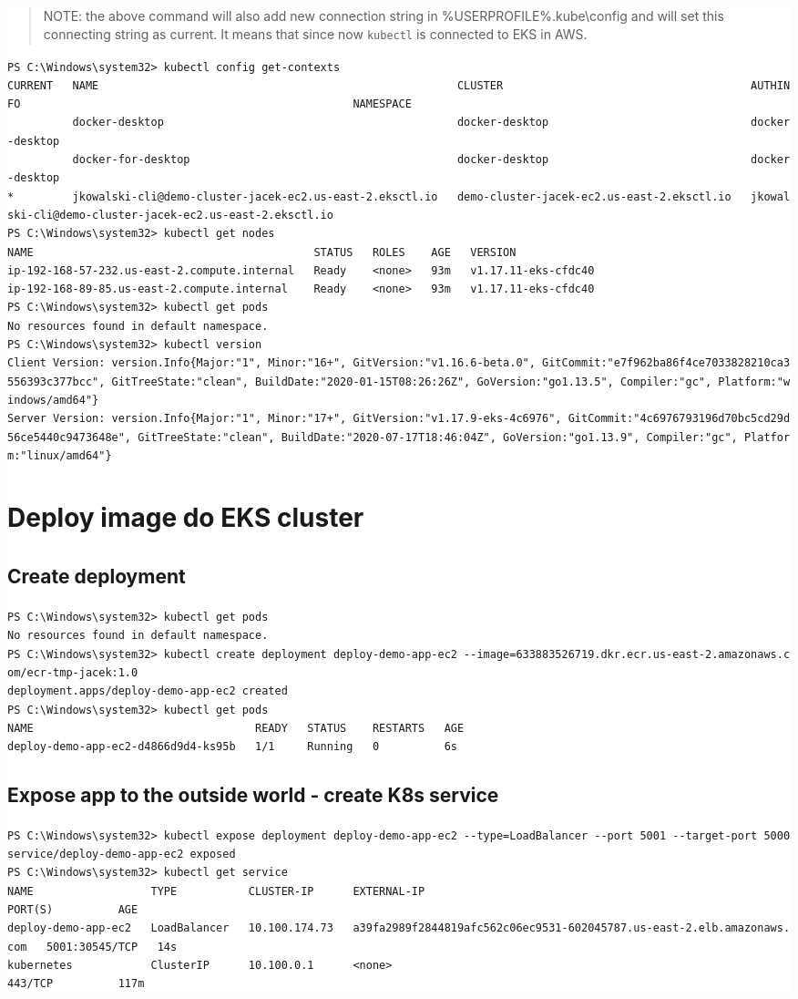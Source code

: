 >NOTE: the above command will also add new connection string in %USERPROFILE%.kube\config and will set this connecting string as current. It means that since now ```kubectl``` is connected to EKS in AWS.

```
PS C:\Windows\system32> kubectl config get-contexts
CURRENT   NAME                                                       CLUSTER                                      AUTHINFO                                                   NAMESPACE
          docker-desktop                                             docker-desktop                               docker-desktop
          docker-for-desktop                                         docker-desktop                               docker-desktop
*         jkowalski-cli@demo-cluster-jacek-ec2.us-east-2.eksctl.io   demo-cluster-jacek-ec2.us-east-2.eksctl.io   jkowalski-cli@demo-cluster-jacek-ec2.us-east-2.eksctl.io
PS C:\Windows\system32> kubectl get nodes
NAME                                           STATUS   ROLES    AGE   VERSION
ip-192-168-57-232.us-east-2.compute.internal   Ready    <none>   93m   v1.17.11-eks-cfdc40
ip-192-168-89-85.us-east-2.compute.internal    Ready    <none>   93m   v1.17.11-eks-cfdc40
PS C:\Windows\system32> kubectl get pods
No resources found in default namespace.
PS C:\Windows\system32> kubectl version
Client Version: version.Info{Major:"1", Minor:"16+", GitVersion:"v1.16.6-beta.0", GitCommit:"e7f962ba86f4ce7033828210ca3556393c377bcc", GitTreeState:"clean", BuildDate:"2020-01-15T08:26:26Z", GoVersion:"go1.13.5", Compiler:"gc", Platform:"windows/amd64"}
Server Version: version.Info{Major:"1", Minor:"17+", GitVersion:"v1.17.9-eks-4c6976", GitCommit:"4c6976793196d70bc5cd29d56ce5440c9473648e", GitTreeState:"clean", BuildDate:"2020-07-17T18:46:04Z", GoVersion:"go1.13.9", Compiler:"gc", Platform:"linux/amd64"}
```

# Deploy image do EKS cluster

## Create deployment

```
PS C:\Windows\system32> kubectl get pods
No resources found in default namespace.
PS C:\Windows\system32> kubectl create deployment deploy-demo-app-ec2 --image=633883526719.dkr.ecr.us-east-2.amazonaws.com/ecr-tmp-jacek:1.0
deployment.apps/deploy-demo-app-ec2 created
PS C:\Windows\system32> kubectl get pods
NAME                                  READY   STATUS    RESTARTS   AGE
deploy-demo-app-ec2-d4866d9d4-ks95b   1/1     Running   0          6s
```

## Expose app to the outside world - create K8s service
```
PS C:\Windows\system32> kubectl expose deployment deploy-demo-app-ec2 --type=LoadBalancer --port 5001 --target-port 5000
service/deploy-demo-app-ec2 exposed
PS C:\Windows\system32> kubectl get service
NAME                  TYPE           CLUSTER-IP      EXTERNAL-IP                                                              PORT(S)          AGE
deploy-demo-app-ec2   LoadBalancer   10.100.174.73   a39fa2989f2844819afc562c06ec9531-602045787.us-east-2.elb.amazonaws.com   5001:30545/TCP   14s
kubernetes            ClusterIP      10.100.0.1      <none>                                                                   443/TCP          117m
```
